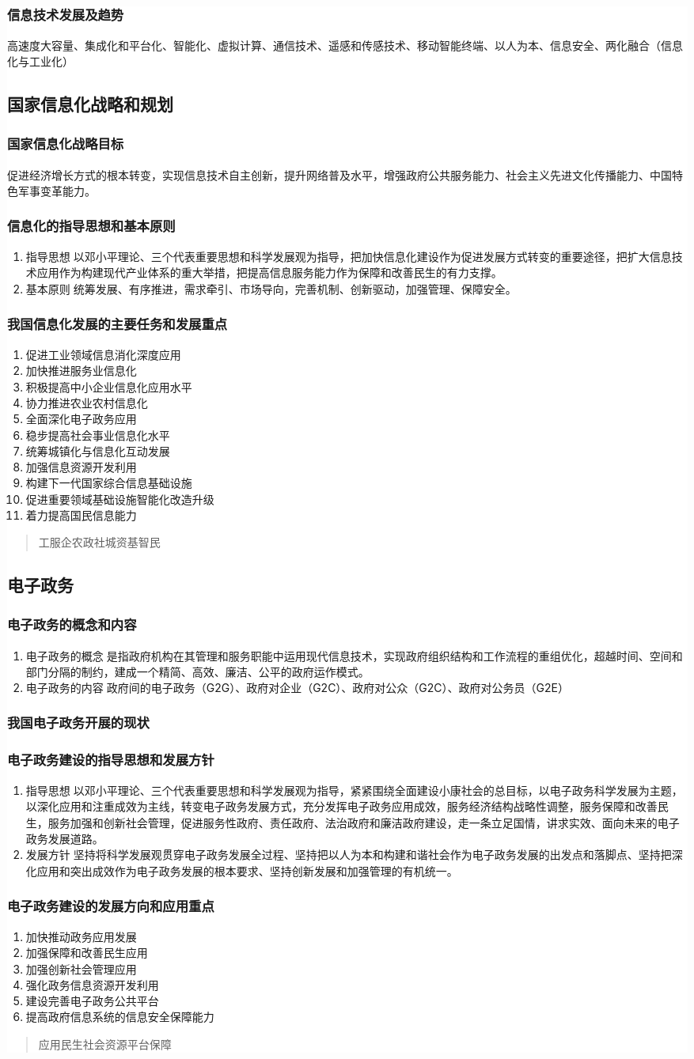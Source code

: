 ### 信息技术发展及趋势
高速度大容量、集成化和平台化、智能化、虚拟计算、通信技术、遥感和传感技术、移动智能终端、以人为本、信息安全、两化融合（信息化与工业化）

## 国家信息化战略和规划
### 国家信息化战略目标
促进经济增长方式的根本转变，实现信息技术自主创新，提升网络普及水平，增强政府公共服务能力、社会主义先进文化传播能力、中国特色军事变革能力。
### 信息化的指导思想和基本原则
1. 指导思想
以邓小平理论、三个代表重要思想和科学发展观为指导，把加快信息化建设作为促进发展方式转变的重要途径，把扩大信息技术应用作为构建现代产业体系的重大举措，把提高信息服务能力作为保障和改善民生的有力支撑。
2. 基本原则
统筹发展、有序推进，需求牵引、市场导向，完善机制、创新驱动，加强管理、保障安全。
### 我国信息化发展的主要任务和发展重点
1. 促进工业领域信息消化深度应用
2. 加快推进服务业信息化
3. 积极提高中小企业信息化应用水平
4. 协力推进农业农村信息化
5. 全面深化电子政务应用
6. 稳步提高社会事业信息化水平
7. 统筹城镇化与信息化互动发展
8. 加强信息资源开发利用
9. 构建下一代国家综合信息基础设施
10. 促进重要领域基础设施智能化改造升级
11. 着力提高国民信息能力
> 工服企农政社城资基智民
## 电子政务
### 电子政务的概念和内容
1. 电子政务的概念
是指政府机构在其管理和服务职能中运用现代信息技术，实现政府组织结构和工作流程的重组优化，超越时间、空间和部门分隔的制约，建成一个精简、高效、廉洁、公平的政府运作模式。
2. 电子政务的内容
政府间的电子政务（G2G）、政府对企业（G2C）、政府对公众（G2C）、政府对公务员（G2E）
### 我国电子政务开展的现状
### 电子政务建设的指导思想和发展方针
1. 指导思想
以邓小平理论、三个代表重要思想和科学发展观为指导，紧紧围绕全面建设小康社会的总目标，以电子政务科学发展为主题，以深化应用和注重成效为主线，转变电子政务发展方式，充分发挥电子政务应用成效，服务经济结构战略性调整，服务保障和改善民生，服务加强和创新社会管理，促进服务性政府、责任政府、法治政府和廉洁政府建设，走一条立足国情，讲求实效、面向未来的电子政务发展道路。
2. 发展方针
坚持将科学发展观贯穿电子政务发展全过程、坚持把以人为本和构建和谐社会作为电子政务发展的出发点和落脚点、坚持把深化应用和突出成效作为电子政务发展的根本要求、坚持创新发展和加强管理的有机统一。
### 电子政务建设的发展方向和应用重点
1. 加快推动政务应用发展
2. 加强保障和改善民生应用
3. 加强创新社会管理应用
4. 强化政务信息资源开发利用
5. 建设完善电子政务公共平台
6. 提高政府信息系统的信息安全保障能力
> 应用民生社会资源平台保障
